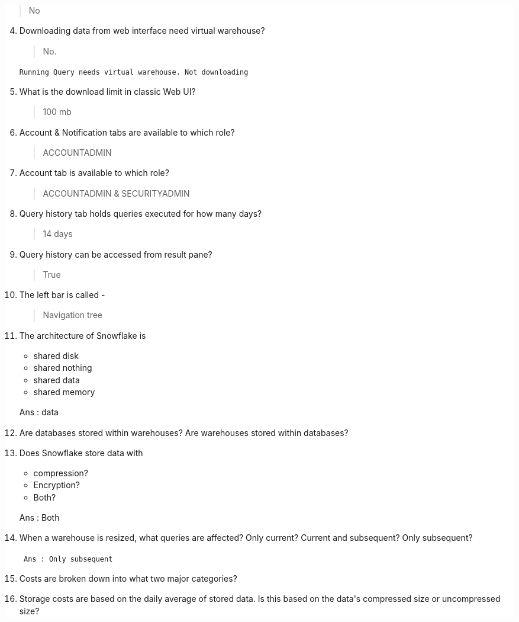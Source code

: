    > No

4. Downloading data from web interface need virtual warehouse?

   > No.

   ```md
   Running Query needs virtual warehouse. Not downloading
   ```

5. What is the download limit in classic Web UI?

   > 100 mb

6. Account & Notification tabs are available to which role?

   > ACCOUNTADMIN

7. Account tab is available to which role?

   > ACCOUNTADMIN & SECURITYADMIN

8. Query history tab holds queries executed for how many days?

   > 14 days

9. Query history can be accessed from result pane?

   > True

10. The left bar is called -

    > Navigation tree



1. The architecture of Snowflake is

    - shared disk
    - shared nothing
    - shared data
    - shared memory

    Ans : data

2. Are databases stored within warehouses? Are warehouses stored within databases?

3. Does Snowflake store data with

    - compression?
    - Encryption?
    - Both?

    Ans : Both

4. When a warehouse is resized, what queries are affected? Only current? Current and
    subsequent? Only subsequent?

        Ans : Only subsequent

5. Costs are broken down into what two major categories?

6. Storage costs are based on the daily average of stored data. Is this based on the data's compressed size or uncompressed size?
